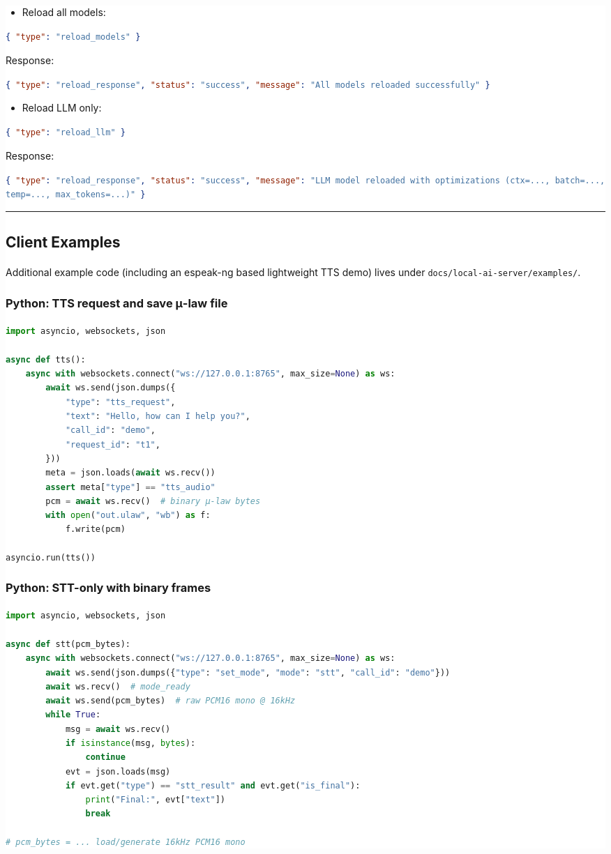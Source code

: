 - Reload all models:
```json
{ "type": "reload_models" }
```
Response:
```json
{ "type": "reload_response", "status": "success", "message": "All models reloaded successfully" }
```

- Reload LLM only:
```json
{ "type": "reload_llm" }
```
Response:
```json
{ "type": "reload_response", "status": "success", "message": "LLM model reloaded with optimizations (ctx=..., batch=..., temp=..., max_tokens=...)" }
```

---

## Client Examples

Additional example code (including an espeak-ng based lightweight TTS demo) lives under `docs/local-ai-server/examples/`.

### Python: TTS request and save μ-law file
```python
import asyncio, websockets, json

async def tts():
    async with websockets.connect("ws://127.0.0.1:8765", max_size=None) as ws:
        await ws.send(json.dumps({
            "type": "tts_request",
            "text": "Hello, how can I help you?",
            "call_id": "demo",
            "request_id": "t1",
        }))
        meta = json.loads(await ws.recv())
        assert meta["type"] == "tts_audio"
        pcm = await ws.recv()  # binary μ-law bytes
        with open("out.ulaw", "wb") as f:
            f.write(pcm)

asyncio.run(tts())
```

### Python: STT-only with binary frames
```python
import asyncio, websockets, json

async def stt(pcm_bytes):
    async with websockets.connect("ws://127.0.0.1:8765", max_size=None) as ws:
        await ws.send(json.dumps({"type": "set_mode", "mode": "stt", "call_id": "demo"}))
        await ws.recv()  # mode_ready
        await ws.send(pcm_bytes)  # raw PCM16 mono @ 16kHz
        while True:
            msg = await ws.recv()
            if isinstance(msg, bytes):
                continue
            evt = json.loads(msg)
            if evt.get("type") == "stt_result" and evt.get("is_final"):
                print("Final:", evt["text"])
                break

# pcm_bytes = ... load/generate 16kHz PCM16 mono
```
